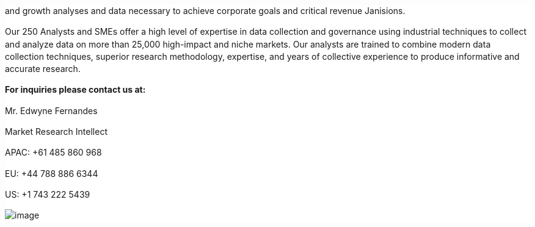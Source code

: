 and growth analyses and data necessary to achieve corporate goals and critical revenue Janisions.</p><p><span class="">Our 250 Analysts and SMEs offer a high level of expertise in data collection and governance using industrial techniques to collect and analyze data on more than 25,000 high-impact and niche markets. Our analysts are trained to combine modern data collection techniques, superior research methodology, expertise, and years of collective experience to produce informative and accurate research.</span></p><p><strong>For inquiries please contact us at:</strong></p><p>Mr. Edwyne Fernandes</p><p>Market Research Intellect</p><p>APAC: +61 485 860 968</p><p>EU: +44 788 886 6344</p><p>US: +1 743 222 5439</p>
![image](https://github.com/user-attachments/assets/857ae089-437d-44ab-8eb6-116ef948aa5e)
